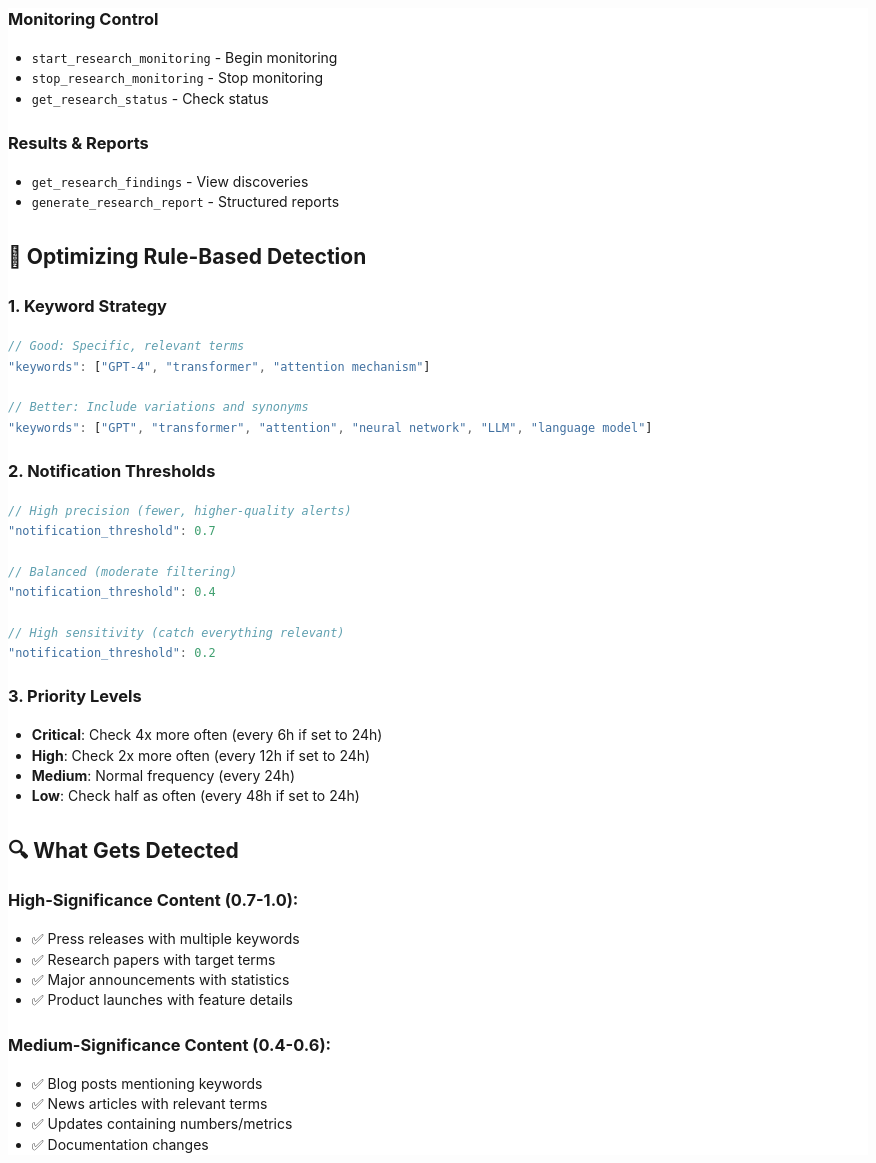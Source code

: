 ### Monitoring Control
- `start_research_monitoring` - Begin monitoring
- `stop_research_monitoring` - Stop monitoring
- `get_research_status` - Check status

### Results & Reports
- `get_research_findings` - View discoveries
- `generate_research_report` - Structured reports

## 🎯 Optimizing Rule-Based Detection

### 1. Keyword Strategy
```javascript
// Good: Specific, relevant terms
"keywords": ["GPT-4", "transformer", "attention mechanism"]

// Better: Include variations and synonyms
"keywords": ["GPT", "transformer", "attention", "neural network", "LLM", "language model"]
```

### 2. Notification Thresholds
```javascript
// High precision (fewer, higher-quality alerts)
"notification_threshold": 0.7

// Balanced (moderate filtering)
"notification_threshold": 0.4

// High sensitivity (catch everything relevant)
"notification_threshold": 0.2
```

### 3. Priority Levels
- **Critical**: Check 4x more often (every 6h if set to 24h)
- **High**: Check 2x more often (every 12h if set to 24h)
- **Medium**: Normal frequency (every 24h)
- **Low**: Check half as often (every 48h if set to 24h)

## 🔍 What Gets Detected

### High-Significance Content (0.7-1.0):
- ✅ Press releases with multiple keywords
- ✅ Research papers with target terms
- ✅ Major announcements with statistics
- ✅ Product launches with feature details

### Medium-Significance Content (0.4-0.6):
- ✅ Blog posts mentioning keywords
- ✅ News articles with relevant terms
- ✅ Updates containing numbers/metrics
- ✅ Documentation changes
